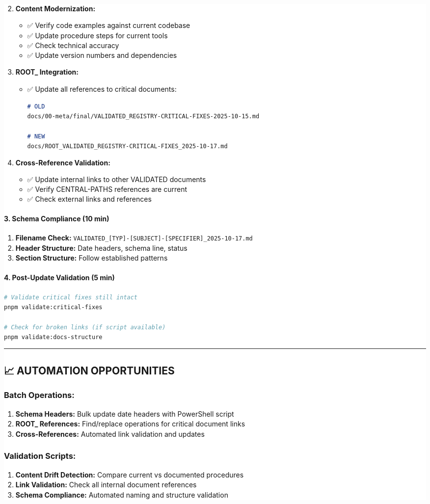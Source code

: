 2. **Content Modernization:**
   - ✅ Verify code examples against current codebase
   - ✅ Update procedure steps for current tools
   - ✅ Check technical accuracy
   - ✅ Update version numbers and dependencies

3. **ROOT_ Integration:**
   - ✅ Update all references to critical documents:
     ```markdown
     # OLD
     docs/00-meta/final/VALIDATED_REGISTRY-CRITICAL-FIXES-2025-10-15.md
     
     # NEW  
     docs/ROOT_VALIDATED_REGISTRY-CRITICAL-FIXES_2025-10-17.md
     ```

4. **Cross-Reference Validation:**
   - ✅ Update internal links to other VALIDATED documents
   - ✅ Verify CENTRAL-PATHS references are current
   - ✅ Check external links and references

#### **3. Schema Compliance** (10 min)
1. **Filename Check:** `VALIDATED_[TYP]-[SUBJECT]-[SPECIFIER]_2025-10-17.md`
2. **Header Structure:** Date headers, schema line, status
3. **Section Structure:** Follow established patterns

#### **4. Post-Update Validation** (5 min)
```bash
# Validate critical fixes still intact
pnpm validate:critical-fixes

# Check for broken links (if script available)
pnpm validate:docs-structure
```

---

## 📈 **AUTOMATION OPPORTUNITIES**

### **Batch Operations:**
1. **Schema Headers:** Bulk update date headers with PowerShell script
2. **ROOT_ References:** Find/replace operations for critical document links
3. **Cross-References:** Automated link validation and updates

### **Validation Scripts:**
1. **Content Drift Detection:** Compare current vs documented procedures
2. **Link Validation:** Check all internal document references
3. **Schema Compliance:** Automated naming and structure validation
